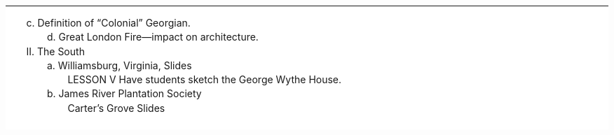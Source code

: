 ____
</font>
<font color="#ffffff" style="visibility:hidden;">
____
</font>
c. Definition of “Colonial” Georgian.
<dt>
<font color="#ffffff" style="visibility:hidden;">
____
</font>
<font color="#ffffff" style="visibility:hidden;">
____
</font>
d. Great London Fire—impact on architecture.
<dt>
<font color="#ffffff" style="visibility:hidden;">
____
</font>
II. The South
<dt>
<font color="#ffffff" style="visibility:hidden;">
____
</font>
<font color="#ffffff" style="visibility:hidden;">
____
</font>
a. Williamsburg, Virginia, Slides
<dt>
<font color="#ffffff" style="visibility:hidden;">
____
</font>
<font color="#ffffff" style="visibility:hidden;">
____
</font>
<font color="#ffffff" style="visibility:hidden;">
____
</font>
LESSON V Have students sketch the George Wythe House.
<dt>
<font color="#ffffff" style="visibility:hidden;">
____
</font>
<font color="#ffffff" style="visibility:hidden;">
____
</font>
b. James River Plantation Society
<dt>
<font color="#ffffff" style="visibility:hidden;">
____
</font>
<font color="#ffffff" style="visibility:hidden;">
____
</font>
<font color="#ffffff" style="visibility:hidden;">
____
</font>
Carter’s Grove Slides
<dt>
<font color="#ffffff" style="visibility:hidden;">
____